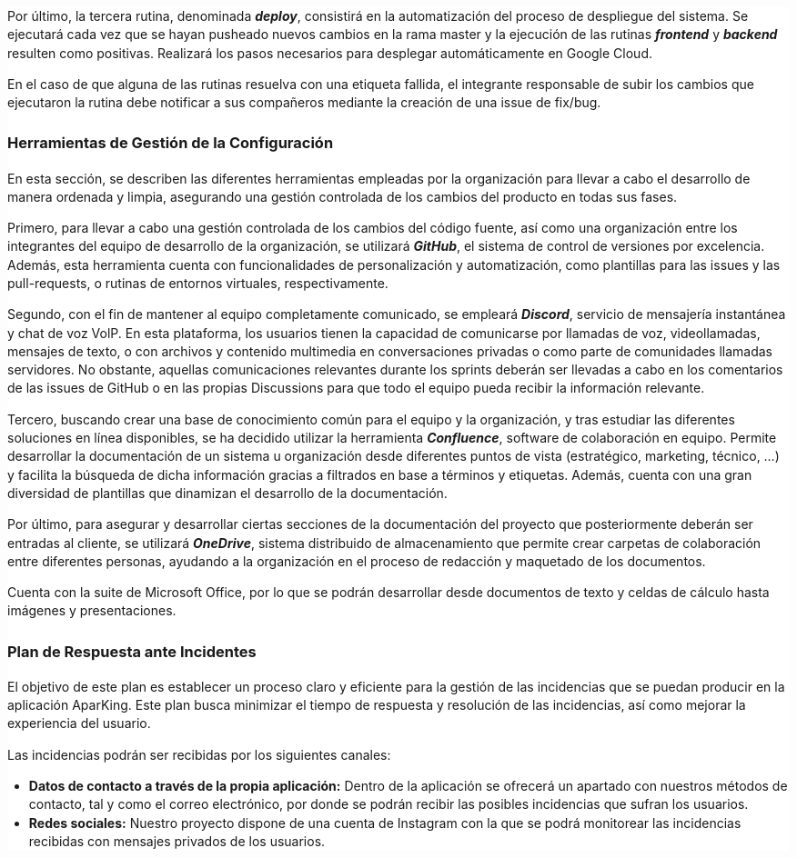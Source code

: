 Por último, la tercera rutina, denominada ***deploy***, consistirá en la automatización del proceso de despliegue del sistema. Se ejecutará cada vez que se hayan pusheado nuevos cambios en la rama master y la ejecución de las rutinas ***frontend*** y  ***backend*** resulten como positivas. Realizará los pasos necesarios para desplegar automáticamente en Google Cloud.

En el caso de que alguna de las rutinas resuelva con una etiqueta fallida, el integrante responsable de subir los cambios que ejecutaron la rutina debe notificar a sus compañeros mediante la creación de una issue de fix/bug.

### Herramientas de Gestión de la Configuración
En esta sección, se describen las diferentes herramientas empleadas por la organización para llevar a cabo el desarrollo  de manera ordenada y limpia, asegurando una gestión controlada de los cambios del producto en todas sus fases.

Primero, para llevar a cabo una gestión controlada de los cambios del código fuente, así como una organización entre los integrantes del equipo de desarrollo de la organización, se utilizará ***GitHub***, el sistema de control de versiones por excelencia. Además, esta herramienta cuenta con funcionalidades de personalización y automatización, como plantillas para las issues  y las pull-requests, o rutinas de entornos virtuales, respectivamente.

Segundo, con el fin de mantener al equipo completamente comunicado, se empleará ***Discord***, servicio de mensajería instantánea y chat de voz VolP. En esta plataforma, los usuarios tienen la capacidad de comunicarse por llamadas de voz, videollamadas, mensajes de texto, o con archivos y contenido multimedia en conversaciones privadas o como parte de comunidades llamadas servidores. No obstante, aquellas comunicaciones relevantes durante los sprints deberán ser llevadas a cabo en los comentarios de las issues de GitHub o en las propias Discussions para que todo el equipo pueda recibir la información relevante.

Tercero, buscando crear una base de conocimiento común para el equipo y la organización, y tras estudiar las diferentes soluciones en línea disponibles, se ha decidido utilizar la herramienta ***Confluence***,  software de colaboración en equipo. Permite desarrollar la documentación de un sistema u organización desde diferentes puntos de vista (estratégico, marketing, técnico, …) y facilita la búsqueda de dicha información gracias a filtrados en base a términos y etiquetas. Además, cuenta con una gran diversidad de plantillas que dinamizan el desarrollo de la documentación.

Por último, para asegurar y desarrollar ciertas secciones de la documentación del proyecto que posteriormente deberán ser entradas al cliente, se utilizará ***OneDrive***, sistema distribuido de almacenamiento que permite crear carpetas de colaboración entre diferentes personas, ayudando a la organización en el proceso de redacción y maquetado de los documentos.

Cuenta con la suite de Microsoft Office, por lo que se podrán desarrollar desde documentos de texto y celdas de cálculo hasta imágenes y presentaciones.

### Plan de Respuesta ante Incidentes
El objetivo de este plan es establecer un proceso claro y eficiente para la gestión de las incidencias que se puedan producir en la aplicación AparKing. Este plan busca minimizar el tiempo de respuesta y resolución de las incidencias, así como mejorar la experiencia del usuario.

Las incidencias podrán ser recibidas por los siguientes canales:
* **Datos de contacto a través de la propia aplicación:** Dentro de la aplicación se ofrecerá un apartado con nuestros métodos de contacto, tal y como el correo electrónico, por donde se podrán recibir las posibles incidencias que sufran los usuarios.
* **Redes sociales:** Nuestro proyecto dispone de una cuenta de Instagram con la que se podrá monitorear las incidencias recibidas con mensajes privados de los usuarios.

